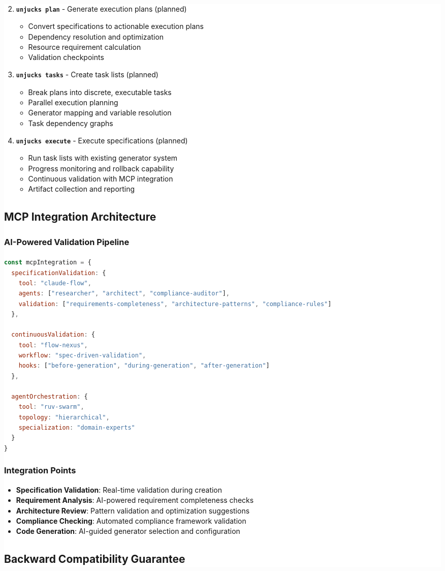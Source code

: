 2. **`unjucks plan`** - Generate execution plans (planned)
   - Convert specifications to actionable execution plans
   - Dependency resolution and optimization
   - Resource requirement calculation
   - Validation checkpoints

3. **`unjucks tasks`** - Create task lists (planned)
   - Break plans into discrete, executable tasks
   - Parallel execution planning
   - Generator mapping and variable resolution
   - Task dependency graphs

4. **`unjucks execute`** - Execute specifications (planned)
   - Run task lists with existing generator system
   - Progress monitoring and rollback capability
   - Continuous validation with MCP integration
   - Artifact collection and reporting

## MCP Integration Architecture

### AI-Powered Validation Pipeline
```javascript
const mcpIntegration = {
  specificationValidation: {
    tool: "claude-flow",
    agents: ["researcher", "architect", "compliance-auditor"],
    validation: ["requirements-completeness", "architecture-patterns", "compliance-rules"]
  },
  
  continuousValidation: {
    tool: "flow-nexus", 
    workflow: "spec-driven-validation",
    hooks: ["before-generation", "during-generation", "after-generation"]
  },
  
  agentOrchestration: {
    tool: "ruv-swarm",
    topology: "hierarchical",
    specialization: "domain-experts"
  }
}
```

### Integration Points
- **Specification Validation**: Real-time validation during creation
- **Requirement Analysis**: AI-powered requirement completeness checks
- **Architecture Review**: Pattern validation and optimization suggestions
- **Compliance Checking**: Automated compliance framework validation
- **Code Generation**: AI-guided generator selection and configuration

## Backward Compatibility Guarantee
